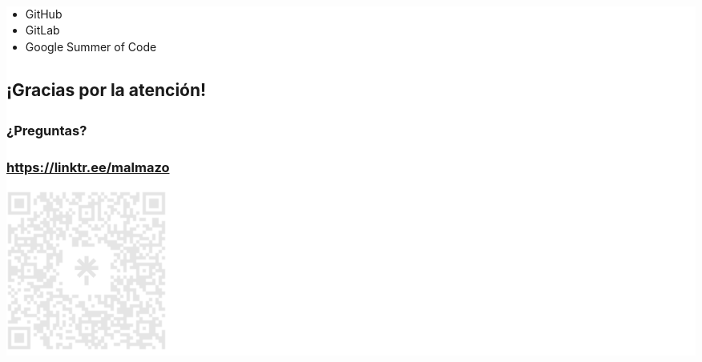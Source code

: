 * GitHub
* GitLab
* Google Summer of Code


## ¡Gracias por la atención!
### ¿Preguntas?
### https://linktr.ee/malmazo

<img src="img/malmazoW.png" height=200px)> 

